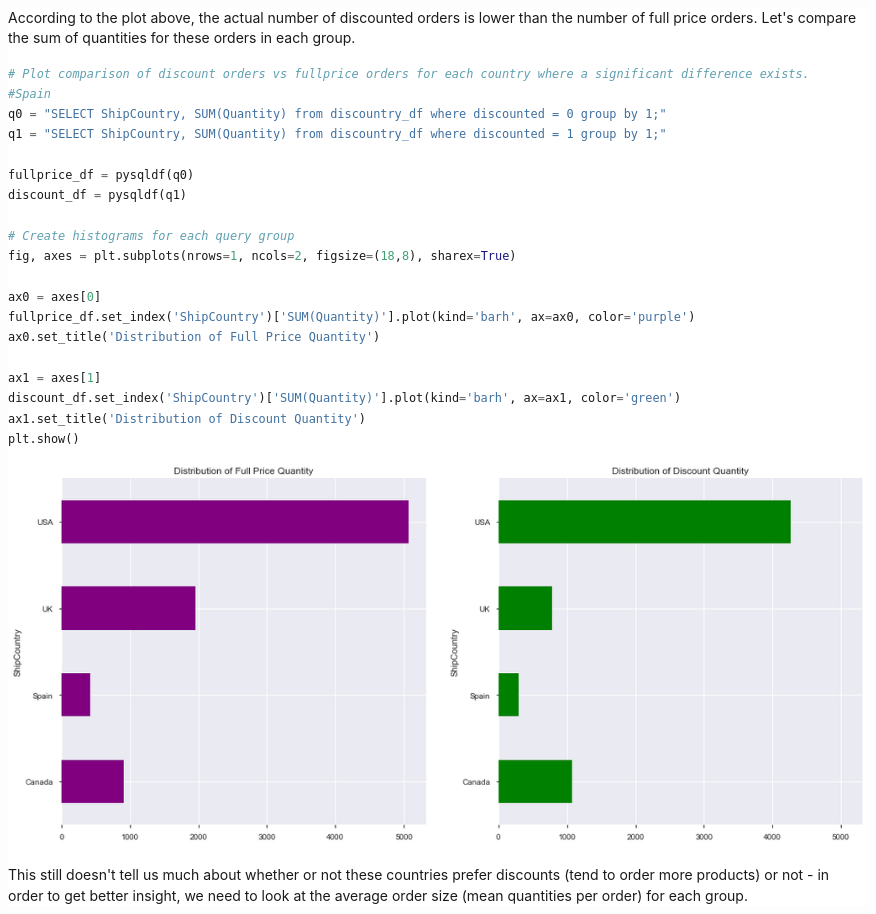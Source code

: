 
According to the plot above, the actual number of discounted orders is lower than the number of full price orders. Let's compare the sum of quantities for these orders in each group.


```python
# Plot comparison of discount orders vs fullprice orders for each country where a significant difference exists.
#Spain
q0 = "SELECT ShipCountry, SUM(Quantity) from discountry_df where discounted = 0 group by 1;"
q1 = "SELECT ShipCountry, SUM(Quantity) from discountry_df where discounted = 1 group by 1;"

fullprice_df = pysqldf(q0)
discount_df = pysqldf(q1)

# Create histograms for each query group
fig, axes = plt.subplots(nrows=1, ncols=2, figsize=(18,8), sharex=True)

ax0 = axes[0]
fullprice_df.set_index('ShipCountry')['SUM(Quantity)'].plot(kind='barh', ax=ax0, color='purple')
ax0.set_title('Distribution of Full Price Quantity')

ax1 = axes[1]
discount_df.set_index('ShipCountry')['SUM(Quantity)'].plot(kind='barh', ax=ax1, color='green')
ax1.set_title('Distribution of Discount Quantity')
plt.show()
```


![png](output_86_0.png)


This still doesn't tell us much about whether or not these countries prefer discounts (tend to order more products) or not - in order to get better insight, we need to look at the average order size (mean quantities per order) for each group.
